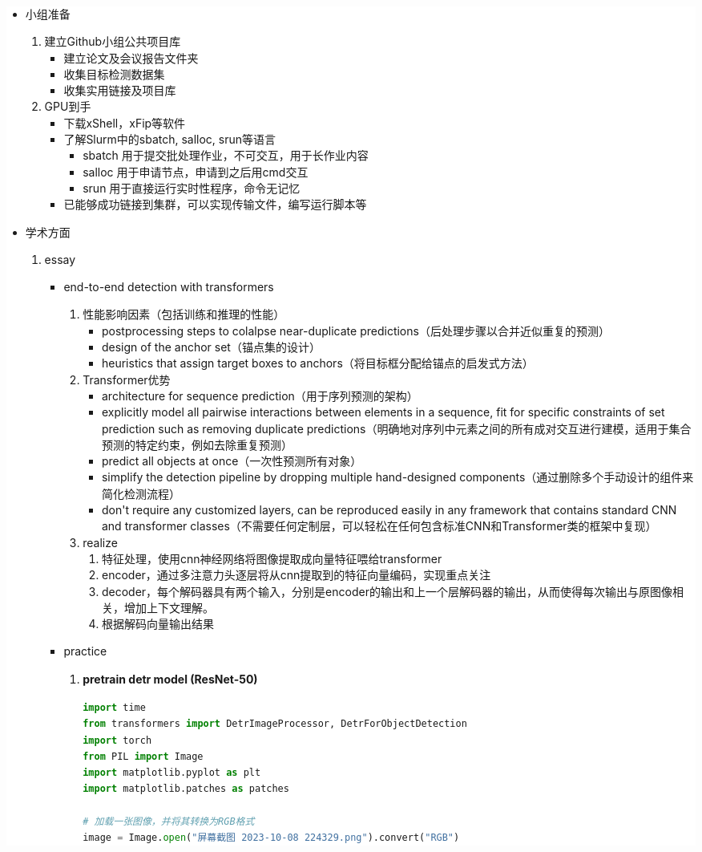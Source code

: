 - 小组准备
  1. 建立Github小组公共项目库
     - 建立论文及会议报告文件夹
     - 收集目标检测数据集
     - 收集实用链接及项目库
  2. GPU到手
     - 下载xShell，xFip等软件
     - 了解Slurm中的sbatch, salloc, srun等语言
       - sbatch 用于提交批处理作业，不可交互，用于长作业内容
       - salloc 用于申请节点，申请到之后用cmd交互
       - srun 用于直接运行实时性程序，命令无记忆
     - 已能够成功链接到集群，可以实现传输文件，编写运行脚本等



- 学术方面

  1. essay
     - end-to-end detection with transformers
       1. 性能影响因素（包括训练和推理的性能）
          - postprocessing steps to colalpse near-duplicate predictions（后处理步骤以合并近似重复的预测）
          - design of the anchor set（锚点集的设计）
          - heuristics that assign target boxes to anchors（将目标框分配给锚点的启发式方法）
       2. Transformer优势
          - architecture for sequence prediction（用于序列预测的架构）
          - explicitly model all pairwise interactions between elements in a sequence, fit for specific constraints of set prediction such as removing duplicate predictions（明确地对序列中元素之间的所有成对交互进行建模，适用于集合预测的特定约束，例如去除重复预测）
          - predict all objects at once（一次性预测所有对象）
          - simplify the detection pipeline by dropping multiple hand-designed components（通过删除多个手动设计的组件来简化检测流程）
          - don't require any customized layers, can be reproduced easily in any framework that contains standard CNN and transformer classes（不需要任何定制层，可以轻松在任何包含标准CNN和Transformer类的框架中复现）
       3. realize
          1. 特征处理，使用cnn神经网络将图像提取成向量特征喂给transformer
          2. encoder，通过多注意力头逐层将从cnn提取到的特征向量编码，实现重点关注
          3. decoder，每个解码器具有两个输入，分别是encoder的输出和上一个层解码器的输出，从而使得每次输出与原图像相关，增加上下文理解。
          4. 根据解码向量输出结果

     - practice

       1. **pretrain detr model (ResNet-50)**

          ```python
          import time
          from transformers import DetrImageProcessor, DetrForObjectDetection
          import torch
          from PIL import Image
          import matplotlib.pyplot as plt
          import matplotlib.patches as patches
          
          # 加载一张图像，并将其转换为RGB格式
          image = Image.open("屏幕截图 2023-10-08 224329.png").convert("RGB")
          